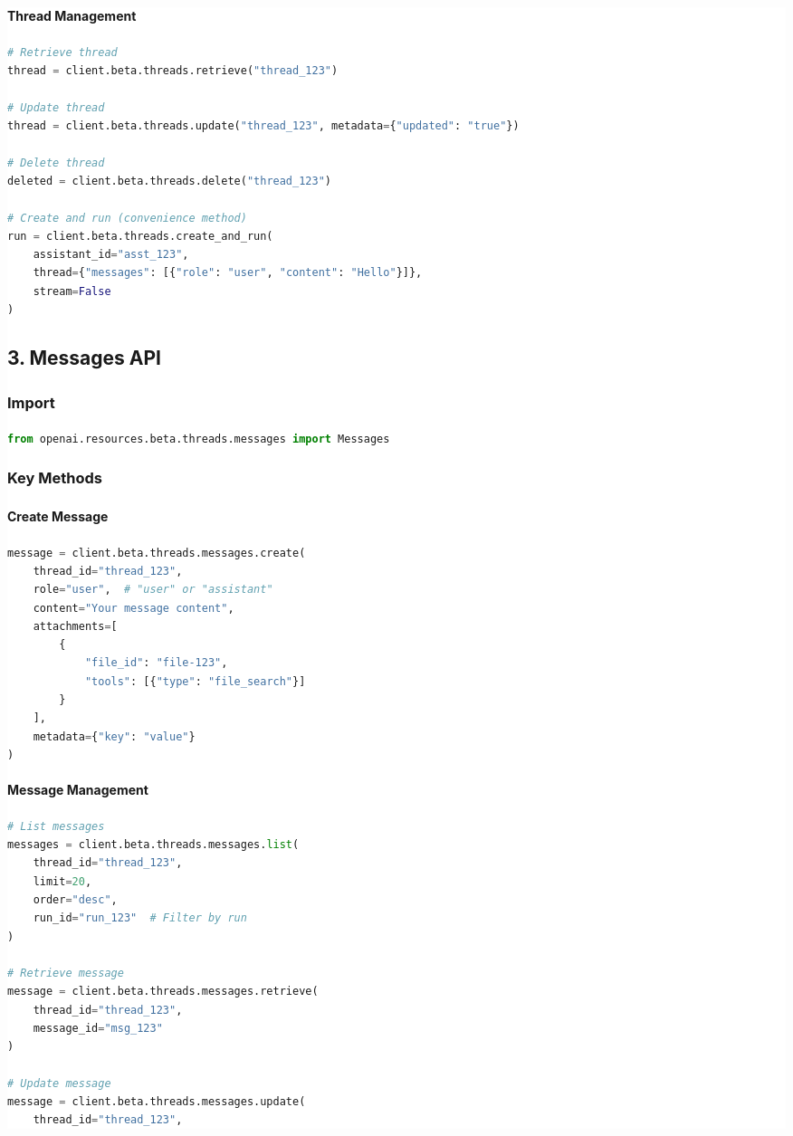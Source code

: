 #### Thread Management
```python
# Retrieve thread
thread = client.beta.threads.retrieve("thread_123")

# Update thread
thread = client.beta.threads.update("thread_123", metadata={"updated": "true"})

# Delete thread
deleted = client.beta.threads.delete("thread_123")

# Create and run (convenience method)
run = client.beta.threads.create_and_run(
    assistant_id="asst_123",
    thread={"messages": [{"role": "user", "content": "Hello"}]},
    stream=False
)
```

## 3. Messages API

### Import
```python
from openai.resources.beta.threads.messages import Messages
```

### Key Methods

#### Create Message
```python
message = client.beta.threads.messages.create(
    thread_id="thread_123",
    role="user",  # "user" or "assistant"
    content="Your message content",
    attachments=[
        {
            "file_id": "file-123",
            "tools": [{"type": "file_search"}]
        }
    ],
    metadata={"key": "value"}
)
```

#### Message Management
```python
# List messages
messages = client.beta.threads.messages.list(
    thread_id="thread_123",
    limit=20,
    order="desc",
    run_id="run_123"  # Filter by run
)

# Retrieve message
message = client.beta.threads.messages.retrieve(
    thread_id="thread_123",
    message_id="msg_123"
)

# Update message
message = client.beta.threads.messages.update(
    thread_id="thread_123",
```